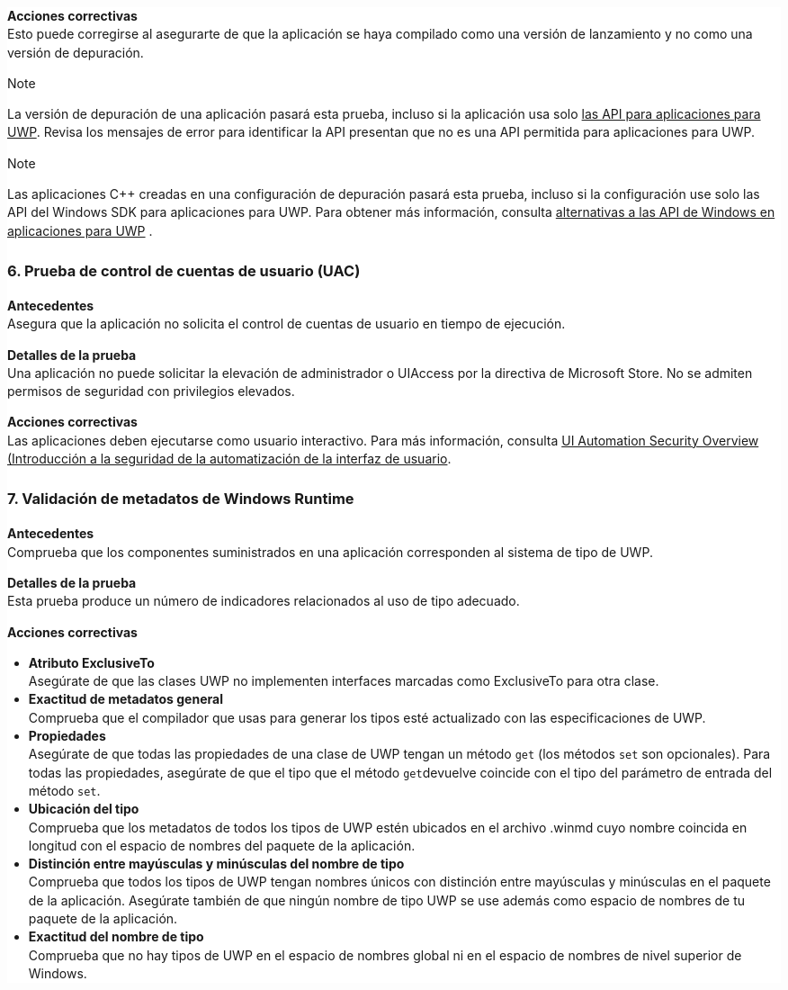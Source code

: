 **Acciones correctivas**  
Esto puede corregirse al asegurarte de que la aplicación se haya compilado como una versión de lanzamiento y no como una versión de depuración. 

> [!NOTE]
> La versión de depuración de una aplicación pasará esta prueba, incluso si la aplicación usa solo [las API para aplicaciones para UWP](https://msdn.microsoft.com/library/windows/apps/xaml/bg124285.aspx). Revisa los mensajes de error para identificar la API presentan que no es una API permitida para aplicaciones para UWP. 

> [!NOTE]
> Las aplicaciones C++ creadas en una configuración de depuración pasará esta prueba, incluso si la configuración use solo las API del Windows SDK para aplicaciones para UWP. Para obtener más información, consulta [alternativas a las API de Windows en aplicaciones para UWP](https://msdn.microsoft.com/library/windows/apps/hh464945.aspx) .

### <a name="6-user-account-control-uac-test"></a>6. Prueba de control de cuentas de usuario (UAC)  

**Antecedentes**  
Asegura que la aplicación no solicita el control de cuentas de usuario en tiempo de ejecución.

**Detalles de la prueba**  
Una aplicación no puede solicitar la elevación de administrador o UIAccess por la directiva de Microsoft Store. No se admiten permisos de seguridad con privilegios elevados. 

**Acciones correctivas**  
Las aplicaciones deben ejecutarse como usuario interactivo. Para más información, consulta [UI Automation Security Overview (Introducción a la seguridad de la automatización de la interfaz de usuario](https://go.microsoft.com/fwlink/?linkid=839440).

 
### <a name="7-windows-runtime-metadata-validation"></a>7. Validación de metadatos de Windows Runtime
**Antecedentes**  
Comprueba que los componentes suministrados en una aplicación corresponden al sistema de tipo de UWP.

**Detalles de la prueba**  
Esta prueba produce un número de indicadores relacionados al uso de tipo adecuado.

**Acciones correctivas**  
* **Atributo ExclusiveTo**  
Asegúrate de que las clases UWP no implementen interfaces marcadas como ExclusiveTo para otra clase.
* **Exactitud de metadatos general**  
Comprueba que el compilador que usas para generar los tipos esté actualizado con las especificaciones de UWP.
* **Propiedades**  
Asegúrate de que todas las propiedades de una clase de UWP tengan un método `get` (los métodos `set` son opcionales). Para todas las propiedades, asegúrate de que el tipo que el método `get`devuelve coincide con el tipo del parámetro de entrada del método `set`.
* **Ubicación del tipo**  
Comprueba que los metadatos de todos los tipos de UWP estén ubicados en el archivo .winmd cuyo nombre coincida en longitud con el espacio de nombres del paquete de la aplicación.
* **Distinción entre mayúsculas y minúsculas del nombre de tipo**  
Comprueba que todos los tipos de UWP tengan nombres únicos con distinción entre mayúsculas y minúsculas en el paquete de la aplicación. Asegúrate también de que ningún nombre de tipo UWP se use además como espacio de nombres de tu paquete de la aplicación.
* **Exactitud del nombre de tipo**  
Comprueba que no hay tipos de UWP en el espacio de nombres global ni en el espacio de nombres de nivel superior de Windows.
 